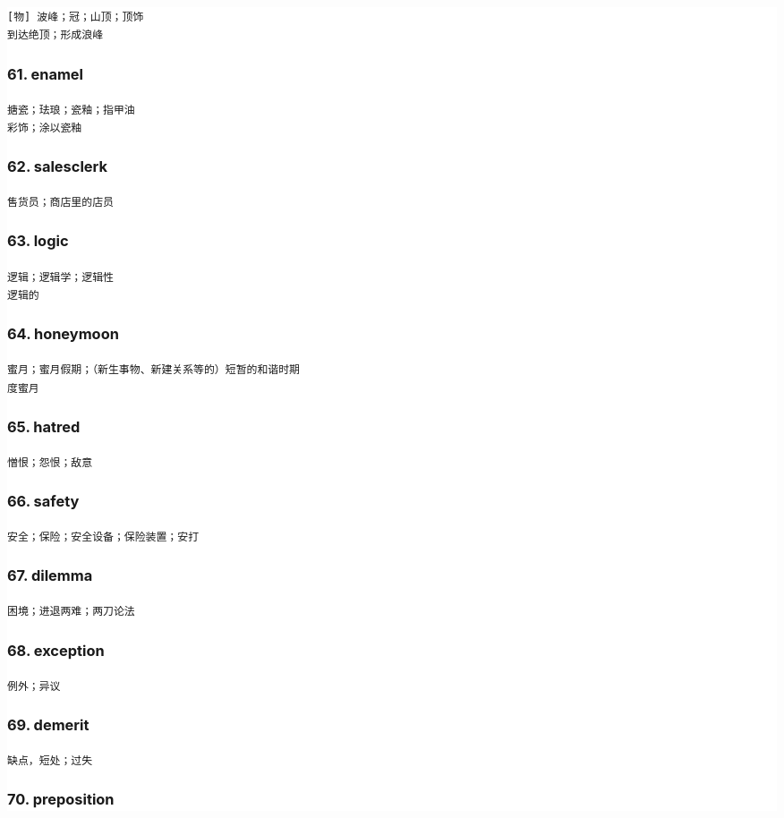 ```
[物] 波峰；冠；山顶；顶饰
到达绝顶；形成浪峰
```
### 61. enamel

```
搪瓷；珐琅；瓷釉；指甲油
彩饰；涂以瓷釉
```
### 62. salesclerk

```
售货员；商店里的店员
```
### 63. logic

```
逻辑；逻辑学；逻辑性
逻辑的
```
### 64. honeymoon

```
蜜月；蜜月假期；（新生事物、新建关系等的）短暂的和谐时期
度蜜月
```
### 65. hatred

```
憎恨；怨恨；敌意
```
### 66. safety

```
安全；保险；安全设备；保险装置；安打
```
### 67. dilemma

```
困境；进退两难；两刀论法
```
### 68. exception

```
例外；异议
```
### 69. demerit

```
缺点，短处；过失
```
### 70. preposition

